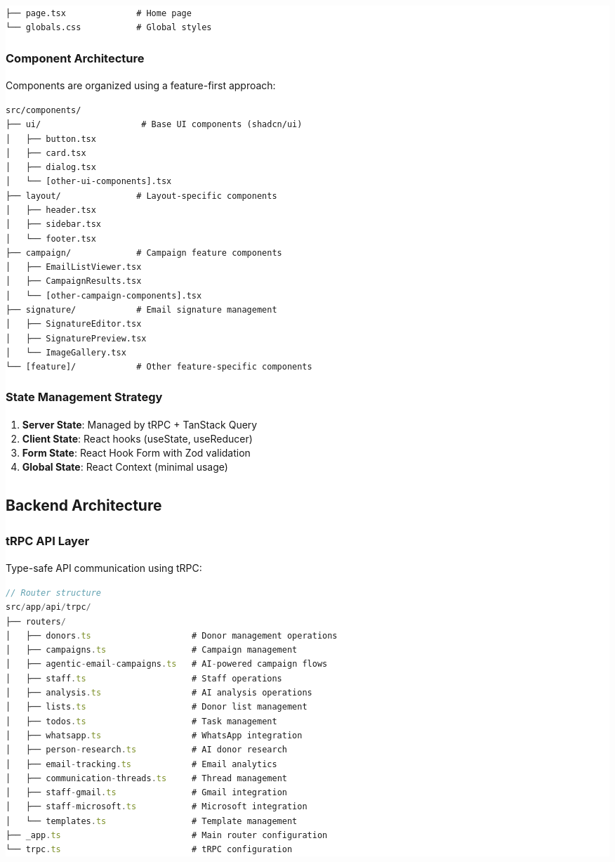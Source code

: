 ```
├── page.tsx              # Home page
└── globals.css           # Global styles
```

### Component Architecture

Components are organized using a feature-first approach:

```
src/components/
├── ui/                    # Base UI components (shadcn/ui)
│   ├── button.tsx
│   ├── card.tsx
│   ├── dialog.tsx
│   └── [other-ui-components].tsx
├── layout/               # Layout-specific components
│   ├── header.tsx
│   ├── sidebar.tsx
│   └── footer.tsx
├── campaign/             # Campaign feature components
│   ├── EmailListViewer.tsx
│   ├── CampaignResults.tsx
│   └── [other-campaign-components].tsx
├── signature/            # Email signature management
│   ├── SignatureEditor.tsx
│   ├── SignaturePreview.tsx
│   └── ImageGallery.tsx
└── [feature]/            # Other feature-specific components
```

### State Management Strategy

1. **Server State**: Managed by tRPC + TanStack Query
2. **Client State**: React hooks (useState, useReducer)
3. **Form State**: React Hook Form with Zod validation
4. **Global State**: React Context (minimal usage)

## Backend Architecture

### tRPC API Layer

Type-safe API communication using tRPC:

```typescript
// Router structure
src/app/api/trpc/
├── routers/
│   ├── donors.ts                    # Donor management operations
│   ├── campaigns.ts                 # Campaign management
│   ├── agentic-email-campaigns.ts   # AI-powered campaign flows
│   ├── staff.ts                     # Staff operations
│   ├── analysis.ts                  # AI analysis operations
│   ├── lists.ts                     # Donor list management
│   ├── todos.ts                     # Task management
│   ├── whatsapp.ts                  # WhatsApp integration
│   ├── person-research.ts           # AI donor research
│   ├── email-tracking.ts            # Email analytics
│   ├── communication-threads.ts     # Thread management
│   ├── staff-gmail.ts               # Gmail integration
│   ├── staff-microsoft.ts           # Microsoft integration
│   └── templates.ts                 # Template management
├── _app.ts                          # Main router configuration
└── trpc.ts                          # tRPC configuration
```
